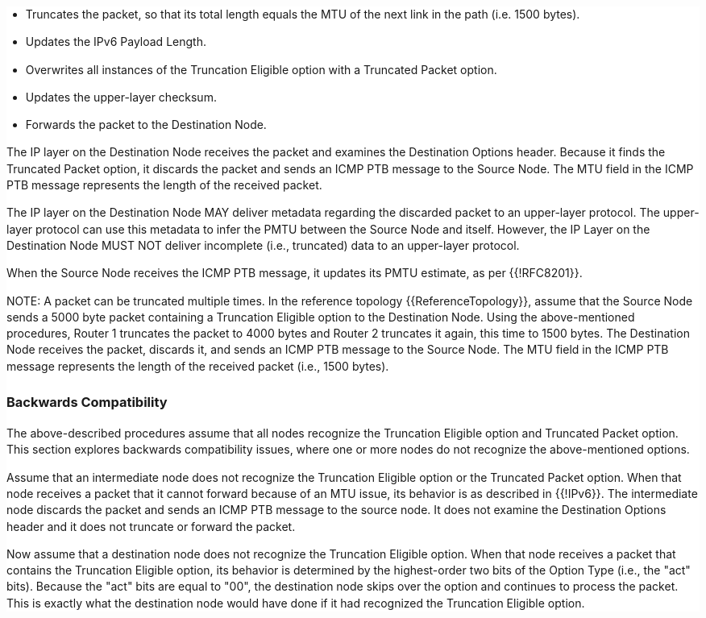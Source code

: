 * Truncates the packet, so that its total length equals the MTU of the next link
  in the path (i.e. 1500 bytes).

* Updates the IPv6 Payload Length.

* Overwrites all instances of the Truncation Eligible option with a Truncated
  Packet option.

* Updates the upper-layer checksum.

* Forwards the packet to the Destination Node.

The IP layer on the Destination Node receives the packet and examines the
Destination Options header. Because it finds the Truncated Packet option, it
discards the packet and sends an ICMP PTB message to the Source Node. The MTU
field in the ICMP PTB message represents the length of the received packet.

The IP layer on the Destination Node MAY deliver metadata regarding the
discarded packet to an upper-layer protocol. The upper-layer protocol can use
this metadata to infer the PMTU between the Source Node and itself. However, the
IP Layer on the Destination Node MUST NOT deliver incomplete (i.e., truncated)
data to an upper-layer protocol.

When the Source Node receives the ICMP PTB message, it updates its PMTU
estimate, as per {{!RFC8201}}.

NOTE: A packet can be truncated multiple times. In the reference topology
{{ReferenceTopology}}, assume that the Source Node sends a 5000 byte packet
containing a Truncation Eligible option to the Destination Node. Using the
above-mentioned procedures, Router 1 truncates the packet to 4000 bytes and
Router 2 truncates it again, this time to 1500 bytes. The Destination Node
receives the packet, discards it, and sends an ICMP PTB message to the Source
Node. The MTU field in the ICMP PTB message represents the length of the
received packet (i.e., 1500 bytes).

### Backwards Compatibility

The above-described procedures assume that all nodes recognize the Truncation
Eligible option and Truncated Packet option. This section explores backwards
compatibility issues, where one or more nodes do not recognize the
above-mentioned options.

Assume that an intermediate node does not recognize the Truncation Eligible
option or the Truncated Packet option. When that node receives a packet that it
cannot forward because of an MTU issue, its behavior is as described in
{{!IPv6}}.  The intermediate node discards the packet and sends an ICMP PTB
message to the source node. It does not examine the Destination Options header
and it does not truncate or forward the packet.

Now assume that a destination node does not recognize the Truncation Eligible
option. When that node receives a packet that contains the Truncation Eligible
option, its behavior is determined by the highest-order two bits of the Option
Type (i.e., the "act" bits). Because the "act" bits are equal to "00", the
destination node skips over the option and continues to process the packet. This
is exactly what the destination node would have done if it had recognized the
Truncation Eligible option.
